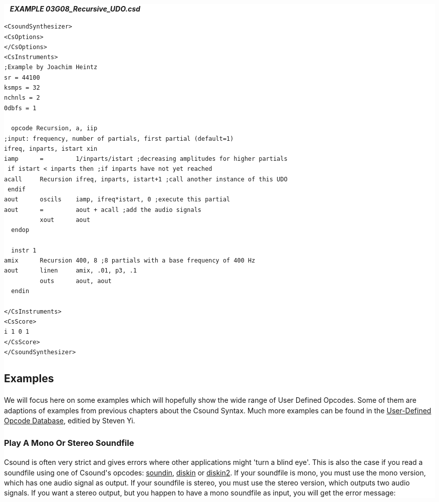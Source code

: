    ***EXAMPLE 03G08\_Recursive\_UDO.csd***    

    <CsoundSynthesizer>
    <CsOptions>
    </CsOptions>
    <CsInstruments>
    ;Example by Joachim Heintz
    sr = 44100
    ksmps = 32
    nchnls = 2
    0dbfs = 1

      opcode Recursion, a, iip
    ;input: frequency, number of partials, first partial (default=1)
    ifreq, inparts, istart xin
    iamp      =         1/inparts/istart ;decreasing amplitudes for higher partials
     if istart < inparts then ;if inparts have not yet reached
    acall     Recursion ifreq, inparts, istart+1 ;call another instance of this UDO
     endif
    aout      oscils    iamp, ifreq*istart, 0 ;execute this partial
    aout      =         aout + acall ;add the audio signals
              xout      aout
      endop

      instr 1
    amix      Recursion 400, 8 ;8 partials with a base frequency of 400 Hz
    aout      linen     amix, .01, p3, .1
              outs      aout, aout
      endin

    </CsInstruments>
    <CsScore>
    i 1 0 1
    </CsScore>
    </CsoundSynthesizer>

Examples
--------

We will focus here on some examples which will hopefully show the wide
range of User Defined Opcodes. Some of them are adaptions of examples
from previous chapters about the Csound Syntax. Much more examples can
be found in the [User-Defined Opcode
Database](http://www.csounds.com/udo/ "www.github.com/kunstmusik/libsyi"),
editied by Steven Yi.

### Play A Mono Or Stereo Soundfile

Csound is often very strict and gives errors where other applications
might \'turn a blind eye\'. This is also the case if you read a
soundfile using one of Csound\'s opcodes:
[soundin](http://www.csounds.com/manual/html/soundin.html "www.github.com/kunstmusik/libsyi"),
[diskin](http://www.csounds.com/manual/html/diskin.html "www.github.com/kunstmusik/libsyi")
or
[diskin2](http://www.csounds.com/manual/html/diskin2.html "www.github.com/kunstmusik/libsyi").
If your soundfile is mono, you must use the mono version, which has one
audio signal as output. If your soundfile is stereo, you must use the
stereo version, which outputs two audio signals. If you want a stereo
output, but you happen to have a mono soundfile as input, you will get
the error message:
